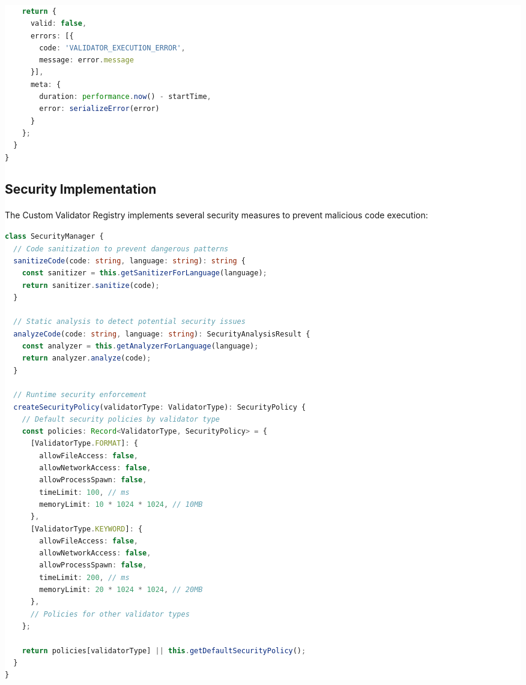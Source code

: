 ```typescript
    return {
      valid: false,
      errors: [{
        code: 'VALIDATOR_EXECUTION_ERROR',
        message: error.message
      }],
      meta: {
        duration: performance.now() - startTime,
        error: serializeError(error)
      }
    };
  }
}
```

## Security Implementation

The Custom Validator Registry implements several security measures to prevent malicious code execution:

```typescript
class SecurityManager {
  // Code sanitization to prevent dangerous patterns
  sanitizeCode(code: string, language: string): string {
    const sanitizer = this.getSanitizerForLanguage(language);
    return sanitizer.sanitize(code);
  }
  
  // Static analysis to detect potential security issues
  analyzeCode(code: string, language: string): SecurityAnalysisResult {
    const analyzer = this.getAnalyzerForLanguage(language);
    return analyzer.analyze(code);
  }
  
  // Runtime security enforcement
  createSecurityPolicy(validatorType: ValidatorType): SecurityPolicy {
    // Default security policies by validator type
    const policies: Record<ValidatorType, SecurityPolicy> = {
      [ValidatorType.FORMAT]: {
        allowFileAccess: false,
        allowNetworkAccess: false,
        allowProcessSpawn: false,
        timeLimit: 100, // ms
        memoryLimit: 10 * 1024 * 1024, // 10MB
      },
      [ValidatorType.KEYWORD]: {
        allowFileAccess: false,
        allowNetworkAccess: false,
        allowProcessSpawn: false,
        timeLimit: 200, // ms
        memoryLimit: 20 * 1024 * 1024, // 20MB
      },
      // Policies for other validator types
    };
    
    return policies[validatorType] || this.getDefaultSecurityPolicy();
  }
}
```

